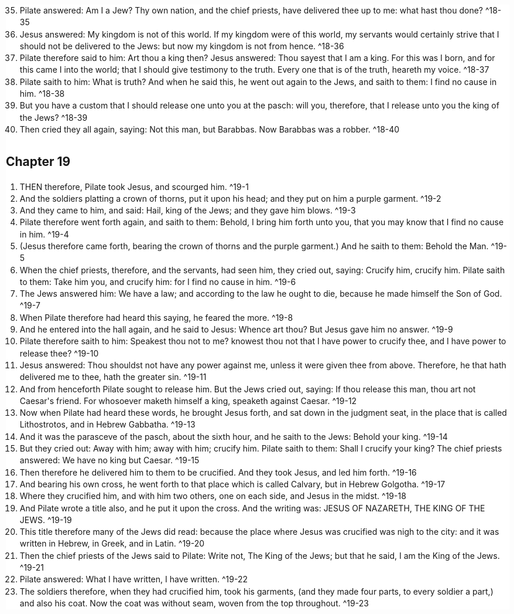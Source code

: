 35. Pilate answered: Am I a Jew? Thy own nation, and the chief priests, have delivered thee up to me: what hast thou done? ^18-35
36. Jesus answered: My kingdom is not of this world. If my kingdom were of this world, my servants would certainly strive that I should not be delivered to the Jews: but now my kingdom is not from hence. ^18-36
37. Pilate therefore said to him: Art thou a king then? Jesus answered: Thou sayest that I am a king. For this was I born, and for this came I into the world; that I should give testimony to the truth. Every one that is of the truth, heareth my voice. ^18-37
38. Pilate saith to him: What is truth? And when he said this, he went out again to the Jews, and saith to them: I find no cause in him. ^18-38
39. But you have a custom that I should release one unto you at the pasch: will you, therefore, that I release unto you the king of the Jews? ^18-39
40. Then cried they all again, saying: Not this man, but Barabbas. Now Barabbas was a robber. ^18-40

## Chapter 19 

1. THEN therefore, Pilate took Jesus, and scourged him. ^19-1
2. And the soldiers platting a crown of thorns, put it upon his head; and they put on him a purple garment. ^19-2
3. And they came to him, and said: Hail, king of the Jews; and they gave him blows. ^19-3
4. Pilate therefore went forth again, and saith to them: Behold, I bring him forth unto you, that you may know that I find no cause in him. ^19-4
5. (Jesus therefore came forth, bearing the crown of thorns and the purple garment.) And he saith to them: Behold the Man. ^19-5
6. When the chief priests, therefore, and the servants, had seen him, they cried out, saying: Crucify him, crucify him. Pilate saith to them: Take him you, and crucify him: for I find no cause in him. ^19-6
7. The Jews answered him: We have a law; and according to the law he ought to die, because he made himself the Son of God. ^19-7
8. When Pilate therefore had heard this saying, he feared the more. ^19-8
9. And he entered into the hall again, and he said to Jesus: Whence art thou? But Jesus gave him no answer. ^19-9
10. Pilate therefore saith to him: Speakest thou not to me? knowest thou not that I have power to crucify thee, and I have power to release thee? ^19-10
11. Jesus answered: Thou shouldst not have any power against me, unless it were given thee from above. Therefore, he that hath delivered me to thee, hath the greater sin. ^19-11
12. And from henceforth Pilate sought to release him. But the Jews cried out, saying: If thou release this man, thou art not Caesar's friend. For whosoever maketh himself a king, speaketh against Caesar. ^19-12
13. Now when Pilate had heard these words, he brought Jesus forth, and sat down in the judgment seat, in the place that is called Lithostrotos, and in Hebrew Gabbatha. ^19-13
14. And it was the parasceve of the pasch, about the sixth hour, and he saith to the Jews: Behold your king. ^19-14
15. But they cried out: Away with him; away with him; crucify him. Pilate saith to them: Shall I crucify your king? The chief priests answered: We have no king but Caesar. ^19-15
16. Then therefore he delivered him to them to be crucified. And they took Jesus, and led him forth. ^19-16
17. And bearing his own cross, he went forth to that place which is called Calvary, but in Hebrew Golgotha. ^19-17
18. Where they crucified him, and with him two others, one on each side, and Jesus in the midst. ^19-18
19. And Pilate wrote a title also, and he put it upon the cross. And the writing was: JESUS OF NAZARETH, THE KING OF THE JEWS. ^19-19
20. This title therefore many of the Jews did read: because the place where Jesus was crucified was nigh to the city: and it was written in Hebrew, in Greek, and in Latin. ^19-20
21. Then the chief priests of the Jews said to Pilate: Write not, The King of the Jews; but that he said, I am the King of the Jews. ^19-21
22. Pilate answered: What I have written, I have written. ^19-22
23. The soldiers therefore, when they had crucified him, took his garments, (and they made four parts, to every soldier a part,) and also his coat. Now the coat was without seam, woven from the top throughout. ^19-23